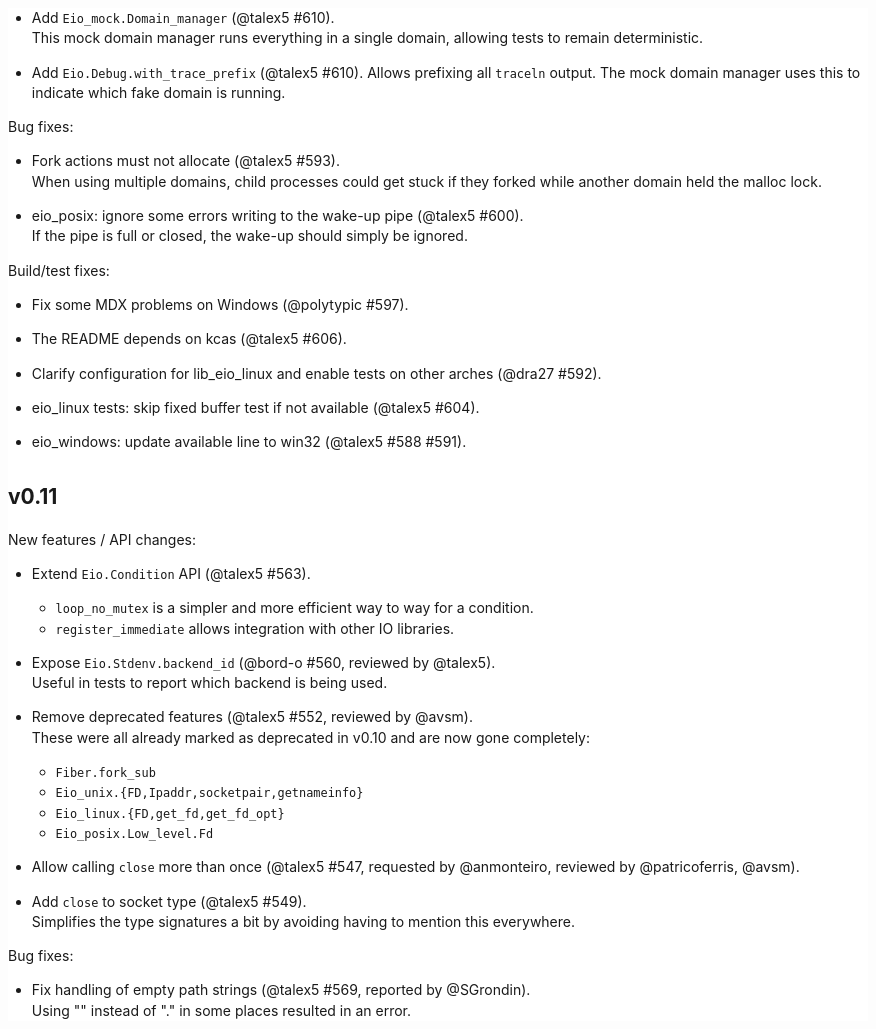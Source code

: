 - Add `Eio_mock.Domain_manager` (@talex5 #610).  
  This mock domain manager runs everything in a single domain, allowing tests to remain deterministic.

- Add `Eio.Debug.with_trace_prefix` (@talex5 #610).
  Allows prefixing all `traceln` output. The mock domain manager uses this to indicate which fake domain is running.

Bug fixes:

- Fork actions must not allocate (@talex5 #593).  
  When using multiple domains, child processes could get stuck if they forked while another domain held the malloc lock.

- eio_posix: ignore some errors writing to the wake-up pipe (@talex5 #600).  
  If the pipe is full or closed, the wake-up should simply be ignored.

Build/test fixes:

- Fix some MDX problems on Windows (@polytypic #597).

- The README depends on kcas (@talex5 #606).

- Clarify configuration for lib_eio_linux and enable tests on other arches (@dra27 #592).

- eio_linux tests: skip fixed buffer test if not available (@talex5 #604).

- eio_windows: update available line to win32 (@talex5 #588 #591).


## v0.11

New features / API changes:

- Extend `Eio.Condition` API (@talex5 #563).  
  - `loop_no_mutex` is a simpler and more efficient way to way for a condition.
  - `register_immediate` allows integration with other IO libraries.

- Expose `Eio.Stdenv.backend_id` (@bord-o #560, reviewed by @talex5).  
  Useful in tests to report which backend is being used.

- Remove deprecated features (@talex5 #552, reviewed by @avsm).  
  These were all already marked as deprecated in v0.10 and are now gone completely:
  - `Fiber.fork_sub`
  - `Eio_unix.{FD,Ipaddr,socketpair,getnameinfo}`
  - `Eio_linux.{FD,get_fd,get_fd_opt}`
  - `Eio_posix.Low_level.Fd`

- Allow calling `close` more than once (@talex5 #547, requested by @anmonteiro, reviewed by @patricoferris, @avsm).

- Add `close` to socket type (@talex5 #549).  
  Simplifies the type signatures a bit by avoiding having to mention this everywhere.

Bug fixes:

- Fix handling of empty path strings (@talex5 #569, reported by @SGrondin).  
  Using "" instead of "." in some places resulted in an error.
